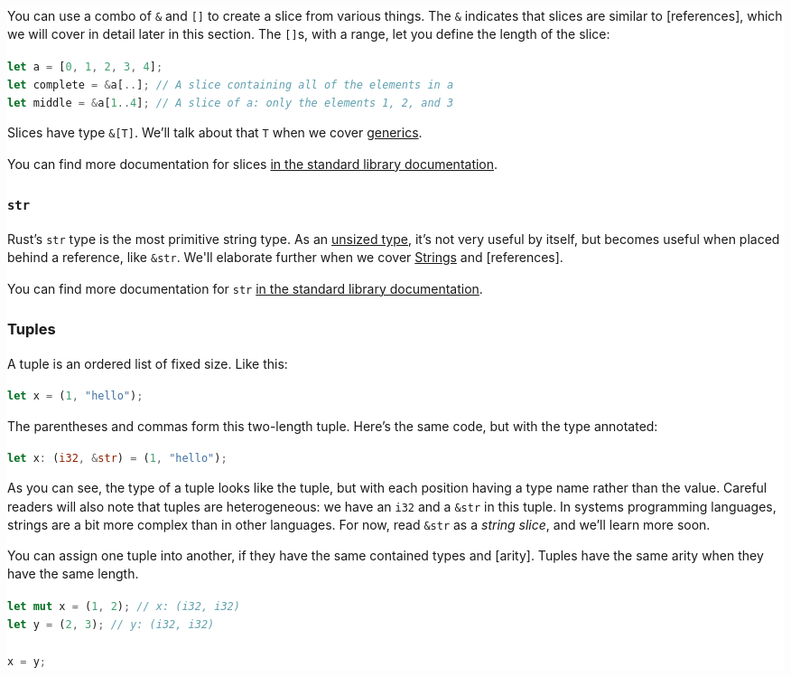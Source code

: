 You can use a combo of `&` and `[]` to create a slice from various things. The
`&` indicates that slices are similar to [references], which we will cover in
detail later in this section. The `[]`s, with a range, let you define the
length of the slice:

[primitive-types.md--references]: #sec--references-and-borrowing

```rust
let a = [0, 1, 2, 3, 4];
let complete = &a[..]; // A slice containing all of the elements in a
let middle = &a[1..4]; // A slice of a: only the elements 1, 2, and 3
```

Slices have type `&[T]`. We’ll talk about that `T` when we cover
[generics][primitive-types.md--generics].

[primitive-types.md--generics]: #sec--generics

You can find more documentation for slices [in the standard library
documentation][primitive-types.md--slice].

[primitive-types.md--slice]: http://doc.rust-lang.org/std/primitive.slice.html

### `str`

Rust’s `str` type is the most primitive string type. As an [unsized type][primitive-types.md--dst],
it’s not very useful by itself, but becomes useful when placed behind a
reference, like `&str`. We'll elaborate further when we cover
[Strings][primitive-types.md--strings] and [references].

[primitive-types.md--dst]: #sec--unsized-types
[primitive-types.md--strings]: #sec--strings
[primitive-types.md--references]: #sec--references-and-borrowing

You can find more documentation for `str` [in the standard library
documentation][primitive-types.md--str].

[primitive-types.md--str]: http://doc.rust-lang.org/std/primitive.str.html

### Tuples

A tuple is an ordered list of fixed size. Like this:

```rust
let x = (1, "hello");
```

The parentheses and commas form this two-length tuple. Here’s the same code, but
with the type annotated:

```rust
let x: (i32, &str) = (1, "hello");
```

As you can see, the type of a tuple looks like the tuple, but with each
position having a type name rather than the value. Careful readers will also
note that tuples are heterogeneous: we have an `i32` and a `&str` in this tuple.
In systems programming languages, strings are a bit more complex than in other
languages. For now, read `&str` as a *string slice*, and we’ll learn more
soon.

You can assign one tuple into another, if they have the same contained types
and [arity]. Tuples have the same arity when they have the same length.

[primitive-types.md--arity]: #arity

```rust
let mut x = (1, 2); // x: (i32, i32)
let y = (2, 3); // y: (i32, i32)

x = y;
```


[readme--rust]: https://www.rust-lang.org
[readme--gs]: #sec--getting-started
[readme--gg]: #sec--guessing-game
[readme--er]: #sec--effective-rust
[readme--ss]: #sec--syntax-and-semantics
[readme--nr]: #sec--nightly-rust
[readme--gl]: #sec--glossary
[readme--bi]: #sec--bibliography
[readme--book]: https://github.com/rust-lang/rust/tree/master/src/doc/book
[getting-started.md--install-page]: https://www.rust-lang.org/install.html
[getting-started.md--irc]: irc://irc.mozilla.org/#rust
[getting-started.md--mibbit]: http://chat.mibbit.com/?server=irc.mozilla.org&channel=%23rust
[getting-started.md--users]: https://users.rust-lang.org/
[getting-started.md--stackoverflow]: http://stackoverflow.com/questions/tagged/rust
[getting-started.md--SolidOak]: https://github.com/oakes/SolidOak
[getting-started.md--various editors]: https://github.com/rust-lang/rust/blob/master/src/etc/CONFIGS.md
[getting-started.md--macro]: #sec--macros
[getting-started.md--statically allocated]: #sec--the-stack-and-the-heap
[getting-started.md--expression-oriented language]: #expression-oriented-language
[getting-started.md--TOML]: https://github.com/toml-lang/toml
[getting-started.md--Cargo guide]: http://doc.crates.io/guide.html
[getting-started.md--guessinggame]: #sec--guessing-game
[getting-started.md--syntax]: #sec--syntax-and-semantics
[guessing-game.md--prelude]: http://doc.rust-lang.org/std/prelude/index.html
[guessing-game.md--ioprelude]: http://doc.rust-lang.org/std/io/prelude/index.html
[guessing-game.md--tuples]: #tuples
[guessing-game.md--macros]: #sec--macros
[guessing-game.md--strings]: #sec--strings
[guessing-game.md--let]: #sec--variable-bindings
[guessing-game.md--immutable]: #sec--mutability
[guessing-game.md--patterns]: #sec--patterns
[guessing-game.md--comments]: #sec--comments
[guessing-game.md--string]: http://doc.rust-lang.org/std/string/struct.String.html
[guessing-game.md--iostdin]: http://doc.rust-lang.org/std/io/struct.Stdin.html
[guessing-game.md--read_line]: http://doc.rust-lang.org/std/io/struct.Stdin.html#method.read_line
[guessing-game.md--method]: #sec--method-syntax
[guessing-game.md--references]: #sec--references-and-borrowing
[guessing-game.md--ioresult]: http://doc.rust-lang.org/std/io/type.Result.html
[guessing-game.md--result]: http://doc.rust-lang.org/std/result/enum.Result.html
[guessing-game.md--expect]: http://doc.rust-lang.org/std/result/enum.Result.html#method.expect
[guessing-game.md--panic]: #sec--error-handling
[guessing-game.md--randcrate]: https://crates.io/crates/rand
[guessing-game.md--semver]: http://semver.org
[guessing-game.md--cargodoc]: http://doc.crates.io/crates-io.html
[guessing-game.md--cratesio]: https://crates.io
[guessing-game.md--doccargo]: http://doc.crates.io
[guessing-game.md--doccratesio]: http://doc.crates.io/crates-io.html
[guessing-game.md--traits]: #sec--traits
[guessing-game.md--concurrency]: #sec--concurrency
[guessing-game.md--match]: #sec--match
[guessing-game.md--enum]: #sec--enums
[guessing-game.md--ordering]: http://doc.rust-lang.org/std/cmp/enum.Ordering.html
[guessing-game.md--parse]: http://doc.rust-lang.org/std/primitive.str.html#method.parse
[guessing-game.md--number]: #numeric-types
[variable-bindings.md--pattern]: #sec--patterns
[variable-bindings.md--format]: http://doc.rust-lang.org/std/fmt/index.html
[primitive-types.md--if]: #sec--if
[primitive-types.md--bool]: http://doc.rust-lang.org/std/primitive.bool.html
[primitive-types.md--char]: http://doc.rust-lang.org/std/primitive.char.html
[primitive-types.md--array]: http://doc.rust-lang.org/std/primitive.array.html
[primitive-types.md--let]: #sec--variable-bindings
[primitive-types.md--tuple]: http://doc.rust-lang.org/std/primitive.tuple.html
[loops.md--iterator]: #sec--iterators
[loops.md--`IntoIterator`]: http://doc.rust-lang.org/std/iter/trait.IntoIterator.html
[ownership.md--borrowing]: #sec--references-and-borrowing
[ownership.md--lifetimes]: #sec--lifetimes
[ownership.md--arrays]: #arrays
[ownership.md--vectors]: #sec--vectors
[ownership.md--heap]: #sec--the-stack-and-the-heap
[ownership.md--stack]: #the-stack
[ownership.md--bindings]: #sec--variable-bindings
[ownership.md--generics]: #sec--generics
[ownership.md--sh]: #sec--the-stack-and-the-heap
[ownership.md--traits]: #sec--traits
[references-and-borrowing.md--ownership]: #sec--ownership
[references-and-borrowing.md--lifetimes]: #sec--lifetimes